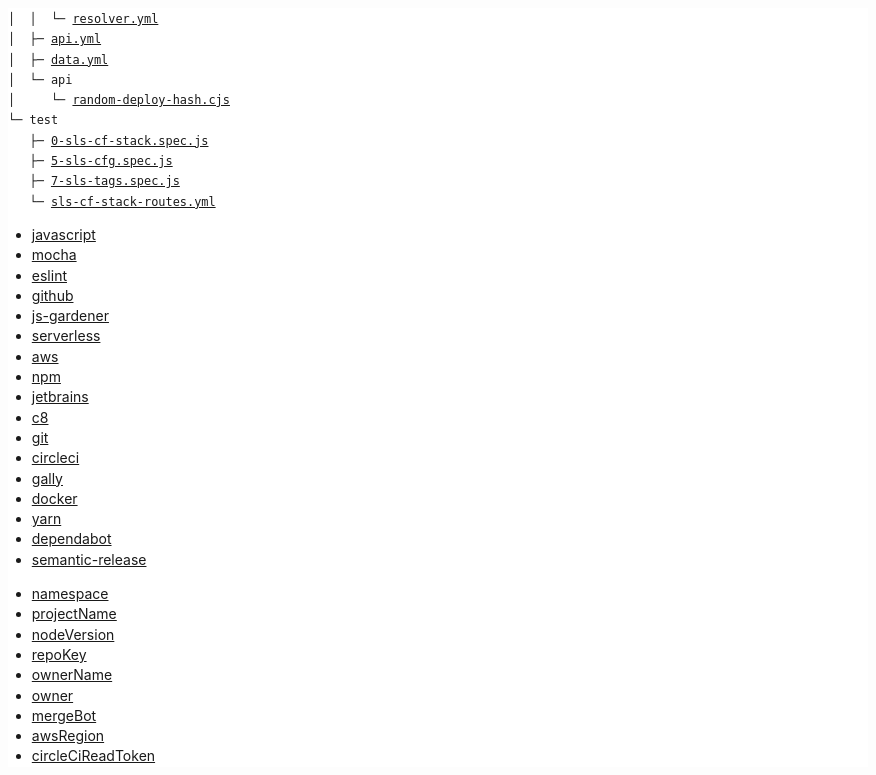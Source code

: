 <code>│&nbsp;&nbsp;│&nbsp;&nbsp;└─&nbsp;<a href="#blackfluxrobo-config-plugin-target-ref-serverlessbaseresolveryml">resolver.yml</a></code><br/>
<code>│&nbsp;&nbsp;├─&nbsp;<a href="#blackfluxrobo-config-plugin-target-ref-serverlessapiyml">api.yml</a></code><br/>
<code>│&nbsp;&nbsp;├─&nbsp;<a href="#blackfluxrobo-config-plugin-target-ref-serverlessdatayml">data.yml</a></code><br/>
<code>│&nbsp;&nbsp;└─&nbsp;api</code><br/>
<code>│&nbsp;&nbsp;&nbsp;&nbsp;&nbsp;└─&nbsp;<a href="#blackfluxrobo-config-plugin-target-ref-serverlessapirandom-deploy-hashcjs">random-deploy-hash.cjs</a></code><br/>
<code>└─&nbsp;test</code><br/>
<code>&nbsp;&nbsp;&nbsp;├─&nbsp;<a href="#blackfluxrobo-config-plugin-target-ref-test0-sls-cf-stackspecjs">0-sls-cf-stack.spec.js</a></code><br/>
<code>&nbsp;&nbsp;&nbsp;├─&nbsp;<a href="#blackfluxrobo-config-plugin-target-ref-test5-sls-cfgspecjs">5-sls-cfg.spec.js</a></code><br/>
<code>&nbsp;&nbsp;&nbsp;├─&nbsp;<a href="#blackfluxrobo-config-plugin-target-ref-test7-sls-tagsspecjs">7-sls-tags.spec.js</a></code><br/>
<code>&nbsp;&nbsp;&nbsp;└─&nbsp;<a href="#blackfluxrobo-config-plugin-target-ref-testsls-cf-stack-routesyml">sls-cf-stack-routes.yml</a></code><br/>
        </ul>
      </td>
      <td align="left" valign="top">
        <ul>
          <li><a href="#blackfluxrobo-config-plugin-req-ref-javascript">javascript</a></li>
          <li><a href="#blackfluxrobo-config-plugin-req-ref-mocha">mocha</a></li>
          <li><a href="#blackfluxrobo-config-plugin-req-ref-eslint">eslint</a></li>
          <li><a href="#blackfluxrobo-config-plugin-req-ref-github">github</a></li>
          <li><a href="#blackfluxrobo-config-plugin-req-ref-js-gardener">js-gardener</a></li>
          <li><a href="#blackfluxrobo-config-plugin-req-ref-serverless">serverless</a></li>
          <li><a href="#blackfluxrobo-config-plugin-req-ref-aws">aws</a></li>
          <li><a href="#blackfluxrobo-config-plugin-req-ref-npm">npm</a></li>
          <li><a href="#blackfluxrobo-config-plugin-req-ref-jetbrains">jetbrains</a></li>
          <li><a href="#blackfluxrobo-config-plugin-req-ref-c8">c8</a></li>
          <li><a href="#blackfluxrobo-config-plugin-req-ref-git">git</a></li>
          <li><a href="#blackfluxrobo-config-plugin-req-ref-circleci">circleci</a></li>
          <li><a href="#blackfluxrobo-config-plugin-req-ref-gally">gally</a></li>
          <li><a href="#blackfluxrobo-config-plugin-req-ref-docker">docker</a></li>
          <li><a href="#blackfluxrobo-config-plugin-req-ref-yarn">yarn</a></li>
          <li><a href="#blackfluxrobo-config-plugin-req-ref-dependabot">dependabot</a></li>
          <li><a href="#blackfluxrobo-config-plugin-req-ref-semantic-release">semantic-release</a></li>
        </ul>
      </td>
      <td align="left" valign="top">
        <ul>
          <li><a href="#blackfluxrobo-config-plugin-var-ref-namespace">namespace</a></li>
          <li><a href="#blackfluxrobo-config-plugin-var-ref-projectname">projectName</a></li>
          <li><a href="#blackfluxrobo-config-plugin-var-ref-nodeversion">nodeVersion</a></li>
          <li><a href="#blackfluxrobo-config-plugin-var-ref-repokey">repoKey</a></li>
          <li><a href="#blackfluxrobo-config-plugin-var-ref-ownername">ownerName</a></li>
          <li><a href="#blackfluxrobo-config-plugin-var-ref-owner">owner</a></li>
          <li><a href="#blackfluxrobo-config-plugin-var-ref-mergebot">mergeBot</a></li>
          <li><a href="#blackfluxrobo-config-plugin-var-ref-awsregion">awsRegion</a></li>
          <li><a href="#blackfluxrobo-config-plugin-var-ref-circlecireadtoken">circleCiReadToken</a></li>
        </ul>
      </td>
    </tr>
  </tbody>
</table>
